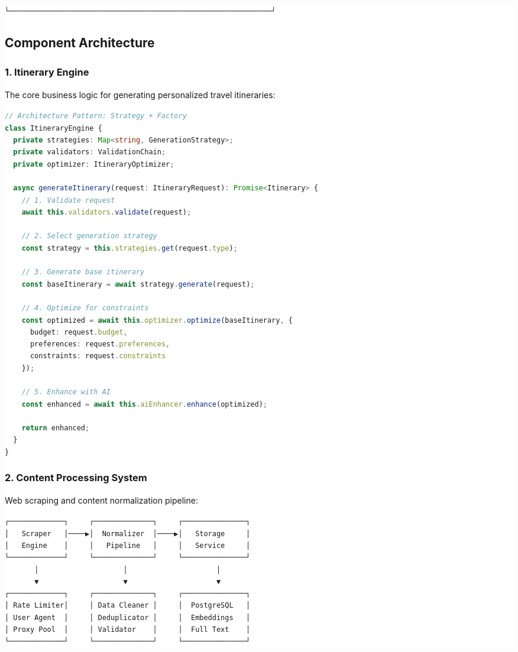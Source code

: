 ```
└──────────────────────────────────────────────────────────────┘
```

## Component Architecture

### 1. Itinerary Engine

The core business logic for generating personalized travel itineraries:

```typescript
// Architecture Pattern: Strategy + Factory
class ItineraryEngine {
  private strategies: Map<string, GenerationStrategy>;
  private validators: ValidationChain;
  private optimizer: ItineraryOptimizer;
  
  async generateItinerary(request: ItineraryRequest): Promise<Itinerary> {
    // 1. Validate request
    await this.validators.validate(request);
    
    // 2. Select generation strategy
    const strategy = this.strategies.get(request.type);
    
    // 3. Generate base itinerary
    const baseItinerary = await strategy.generate(request);
    
    // 4. Optimize for constraints
    const optimized = await this.optimizer.optimize(baseItinerary, {
      budget: request.budget,
      preferences: request.preferences,
      constraints: request.constraints
    });
    
    // 5. Enhance with AI
    const enhanced = await this.aiEnhancer.enhance(optimized);
    
    return enhanced;
  }
}
```

### 2. Content Processing System

Web scraping and content normalization pipeline:

```
┌─────────────┐     ┌──────────────┐     ┌───────────────┐
│   Scraper   │────▶│  Normalizer  │────▶│   Storage     │
│   Engine    │     │   Pipeline   │     │   Service     │
└─────────────┘     └──────────────┘     └───────────────┘
       │                    │                     │
       ▼                    ▼                     ▼
┌─────────────┐     ┌──────────────┐     ┌───────────────┐
│ Rate Limiter│     │ Data Cleaner │     │  PostgreSQL   │
│ User Agent  │     │ Deduplicator │     │  Embeddings   │
│ Proxy Pool  │     │ Validator    │     │  Full Text    │
└─────────────┘     └──────────────┘     └───────────────┘
```
